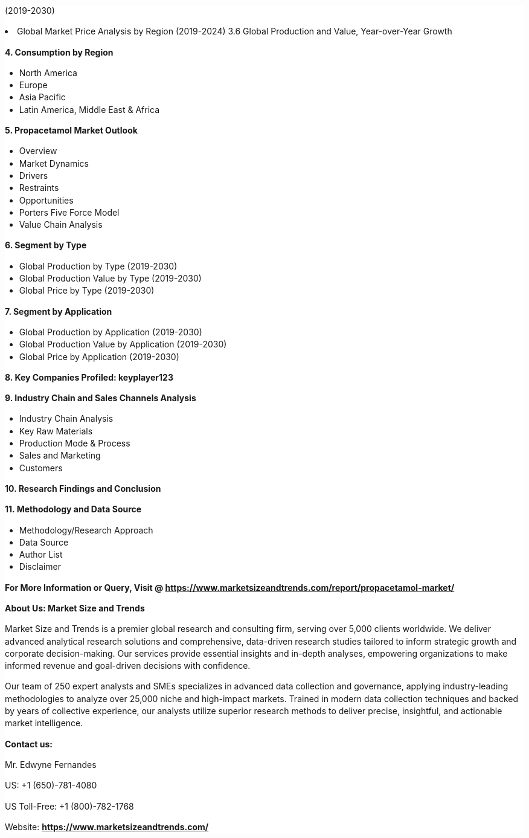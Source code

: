 (2019-2030)</li><li>Global Market Price Analysis by Region (2019-2024) 3.6 Global Production and Value, Year-over-Year Growth</li></ul><p><strong>4. Consumption by Region</strong></p><ul><li>North America</li><li>Europe</li><li>Asia Pacific</li><li>Latin America, Middle East &amp; Africa</li></ul><p><strong>5. Propacetamol Market Outlook</strong></p><ul><li>Overview</li><li>Market Dynamics</li><li>Drivers</li><li>Restraints</li><li>Opportunities</li><li>Porters Five Force Model</li><li>Value Chain Analysis&nbsp;</li></ul><p><strong>6. Segment by Type</strong></p><ul><li>Global Production by Type (2019-2030)</li><li>Global Production Value by Type (2019-2030)</li><li>Global Price by Type (2019-2030)</li></ul><p><strong>7. Segment by Application</strong></p><ul><li>Global Production by Application (2019-2030)</li><li>Global Production Value by Application (2019-2030)</li><li>Global Price by Application (2019-2030)</li></ul><p><strong>8. Key Companies Profiled: keyplayer123</strong></p><p><strong>9. Industry Chain and Sales Channels Analysis</strong></p><ul><li>Industry Chain Analysis</li><li>Key Raw Materials</li><li>Production Mode &amp; Process</li><li>Sales and Marketing</li><li>Customers</li></ul><p><strong>10. Research Findings and Conclusion</strong></p><p><strong>11. Methodology and Data Source</strong></p><ul><li>Methodology/Research Approach</li><li>Data Source</li><li>Author List</li><li>Disclaimer</li></ul></p><p><strong>For More Information or Query, Visit @ <a href="https://www.marketsizeandtrends.com/report/propacetamol-market/">https://www.marketsizeandtrends.com/report/propacetamol-market/</a></strong></p><p><strong>About Us: Market Size and Trends</strong></p><p>Market Size and Trends is a premier global research and consulting firm, serving over 5,000 clients worldwide. We deliver advanced analytical research solutions and comprehensive, data-driven research studies tailored to inform strategic growth and corporate decision-making. Our services provide essential insights and in-depth analyses, empowering organizations to make informed revenue and goal-driven decisions with confidence.</p><p>Our team of 250 expert analysts and SMEs specializes in advanced data collection and governance, applying industry-leading methodologies to analyze over 25,000 niche and high-impact markets. Trained in modern data collection techniques and backed by years of collective experience, our analysts utilize superior research methods to deliver precise, insightful, and actionable market intelligence.</p><p><strong>Contact us:</strong></p><p>Mr. Edwyne Fernandes</p><p>US: +1 (650)-781-4080</p><p>US Toll-Free: +1 (800)-782-1768</p><p>Website: <strong><a href="https://www.marketsizeandtrends.com/">https://www.marketsizeandtrends.com/</a></strong></p>
